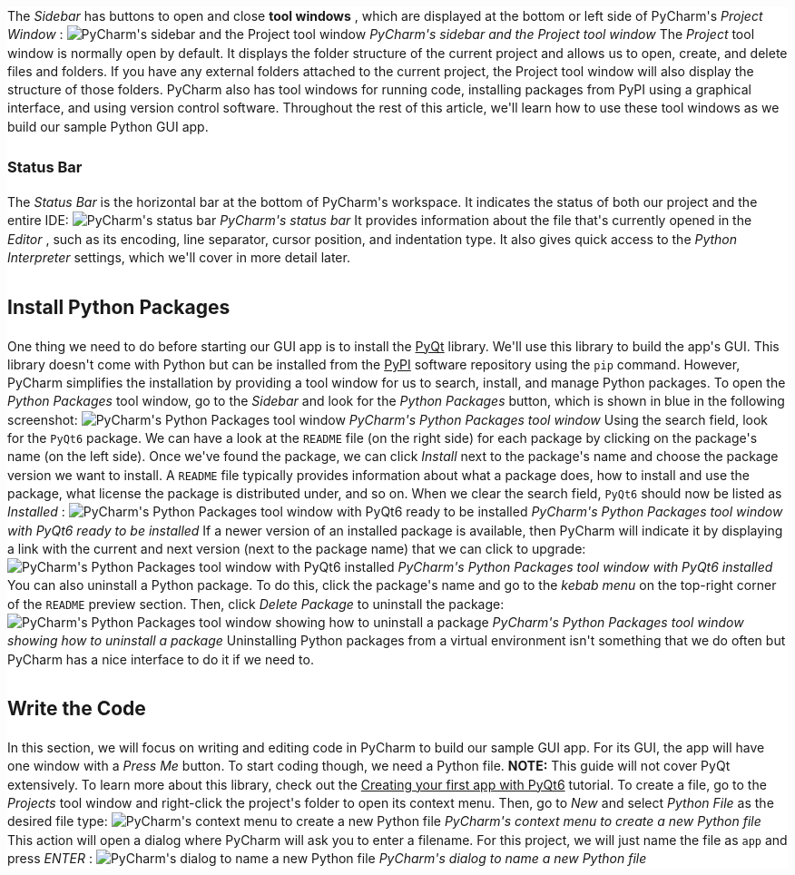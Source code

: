 The _Sidebar_ has buttons to open and close **tool windows** , which are displayed at the bottom or left side of PyCharm's _Project Window_ :
![PyCharm's sidebar and the Project tool window](https://www.pythonguis.com/static/tutorials/developer/getting-started-pycharm/pycharm-sidebar-project-tool-window.png) _PyCharm's sidebar and the Project tool window_
The _Project_ tool window is normally open by default. It displays the folder structure of the current project and allows us to open, create, and delete files and folders. If you have any external folders attached to the current project, the Project tool window will also display the structure of those folders.
PyCharm also has tool windows for running code, installing packages from PyPI using a graphical interface, and using version control software. Throughout the rest of this article, we'll learn how to use these tool windows as we build our sample Python GUI app.
### Status Bar
The _Status Bar_ is the horizontal bar at the bottom of PyCharm's workspace. It indicates the status of both our project and the entire IDE:
![PyCharm's status bar](https://www.pythonguis.com/static/tutorials/developer/getting-started-pycharm/pycharm-status-bar.png) _PyCharm's status bar_
It provides information about the file that's currently opened in the _Editor_ , such as its encoding, line separator, cursor position, and indentation type. It also gives quick access to the _Python Interpreter_ settings, which we'll cover in more detail later.
## Install Python Packages
One thing we need to do before starting our GUI app is to install the [PyQt](https://www.pythonguis.com/pyqt6/) library. We'll use this library to build the app's GUI. This library doesn't come with Python but can be installed from the [PyPI](https://pypi.org/) software repository using the `pip` command.
However, PyCharm simplifies the installation by providing a tool window for us to search, install, and manage Python packages. To open the _Python Packages_ tool window, go to the _Sidebar_ and look for the _Python Packages_ button, which is shown in blue in the following screenshot:
![PyCharm's Python Packages tool window](https://www.pythonguis.com/static/tutorials/developer/getting-started-pycharm/pycharm-python-packages-tool-window.png) _PyCharm's Python Packages tool window_
Using the search field, look for the `PyQt6` package. We can have a look at the `README` file (on the right side) for each package by clicking on the package's name (on the left side). Once we've found the package, we can click _Install_ next to the package's name and choose the package version we want to install.
A `README` file typically provides information about what a package does, how to install and use the package, what license the package is distributed under, and so on.
When we clear the search field, `PyQt6` should now be listed as _Installed_ :
![PyCharm's Python Packages tool window with PyQt6 ready to be installed](https://www.pythonguis.com/static/tutorials/developer/getting-started-pycharm/pycharm-python-packages-tool-windowpyqt6-ready.png) _PyCharm's Python Packages tool window with PyQt6 ready to be installed_
If a newer version of an installed package is available, then PyCharm will indicate it by displaying a link with the current and next version (next to the package name) that we can click to upgrade:
![PyCharm's Python Packages tool window with PyQt6 installed](https://www.pythonguis.com/static/tutorials/developer/getting-started-pycharm/pycharm-python-packages-tool-windowpyqt6-installed.png) _PyCharm's Python Packages tool window with PyQt6 installed_
You can also uninstall a Python package. To do this, click the package's name and go to the _kebab menu_ on the top-right corner of the `README` preview section. Then, click _Delete Package_ to uninstall the package:
![PyCharm's Python Packages tool window showing how to uninstall a package](https://www.pythonguis.com/static/tutorials/developer/getting-started-pycharm/pycharm-python-packages-tool-window-uninstall-package.png) _PyCharm's Python Packages tool window showing how to uninstall a package_
Uninstalling Python packages from a virtual environment isn't something that we do often but PyCharm has a nice interface to do it if we need to.
## Write the Code
In this section, we will focus on writing and editing code in PyCharm to build our sample GUI app. For its GUI, the app will have one window with a _Press Me_ button. To start coding though, we need a Python file.
**NOTE:** This guide will not cover PyQt extensively. To learn more about this library, check out the [Creating your first app with PyQt6](https://www.pythonguis.com/tutorials/pyqt6-creating-your-first-window/) tutorial.
To create a file, go to the _Projects_ tool window and right-click the project's folder to open its context menu. Then, go to _New_ and select _Python File_ as the desired file type:
![PyCharm's context menu to create a new Python file](https://www.pythonguis.com/static/tutorials/developer/getting-started-pycharm/pycharm-create-new-python-file.png) _PyCharm's context menu to create a new Python file_
This action will open a dialog where PyCharm will ask you to enter a filename. For this project, we will just name the file as `app` and press _ENTER_ :
![PyCharm's dialog to name a new Python file](https://www.pythonguis.com/static/tutorials/developer/getting-started-pycharm/pycharm-dialog-name-new-python-file.png) _PyCharm's dialog to name a new Python file_
